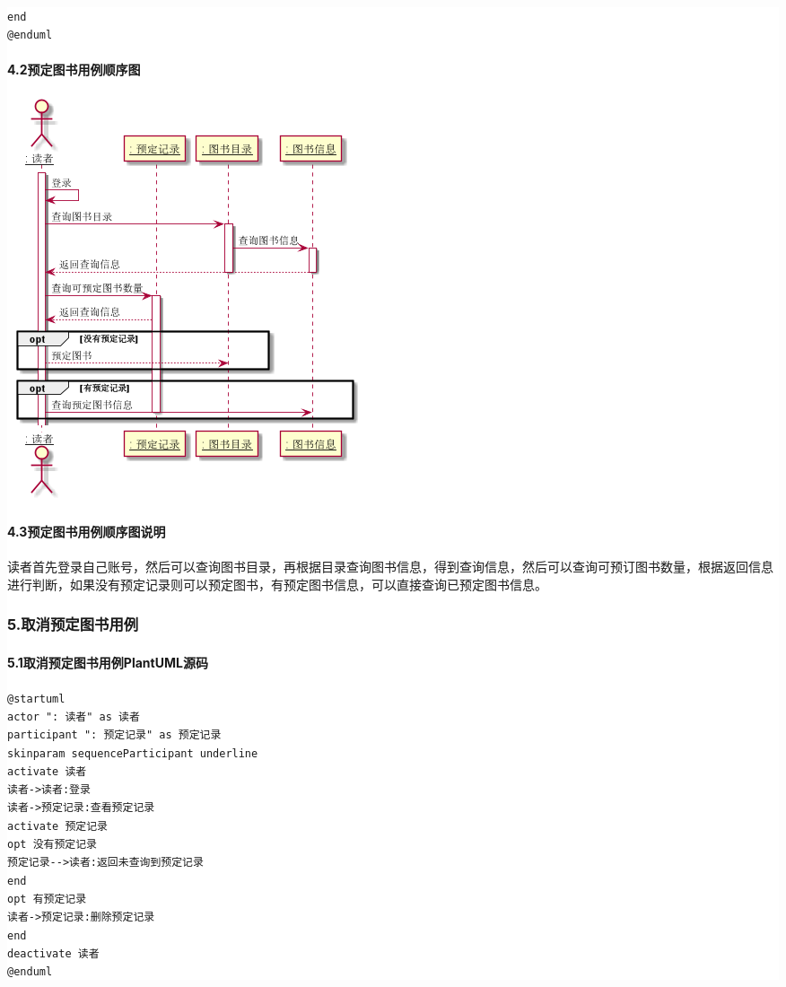 ```puml
end
@enduml
```

#### 4.2预定图书用例顺序图

![借书顺序图](./Img/pl4.png)			

#### 4.3预定图书用例顺序图说明

读者首先登录自己账号，然后可以查询图书目录，再根据目录查询图书信息，得到查询信息，然后可以查询可预订图书数量，根据返回信息进行判断，如果没有预定记录则可以预定图书，有预定图书信息，可以直接查询已预定图书信息。

### 5.取消预定图书用例

#### 5.1取消预定图书用例PlantUML源码

```puml
@startuml
actor ": 读者" as 读者
participant ": 预定记录" as 预定记录
skinparam sequenceParticipant underline
activate 读者
读者->读者:登录
读者->预定记录:查看预定记录
activate 预定记录
opt 没有预定记录
预定记录-->读者:返回未查询到预定记录
end
opt 有预定记录
读者->预定记录:删除预定记录
end
deactivate 读者
@enduml
```
